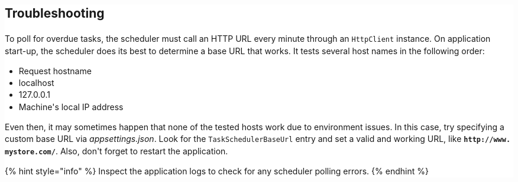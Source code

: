 ## Troubleshooting

To poll for overdue tasks, the scheduler must call an HTTP URL every minute through an `HttpClient` instance. On application start-up, the scheduler does its best to determine a base URL that works. It tests several host names in the following order:

* Request hostname
* localhost
* 127.0.0.1
* Machine's local IP address

Even then, it may sometimes happen that none of the tested hosts work due to environment issues. In this case, try specifying a custom base URL via _appsettings.json_. Look for the `TaskSchedulerBaseUrl` entry and set a valid and working URL, like **`http://www.mystore.com/`**. Also, don't forget to restart the application.

{% hint style="info" %}
Inspect the application logs to check for any scheduler polling errors.
{% endhint %}
